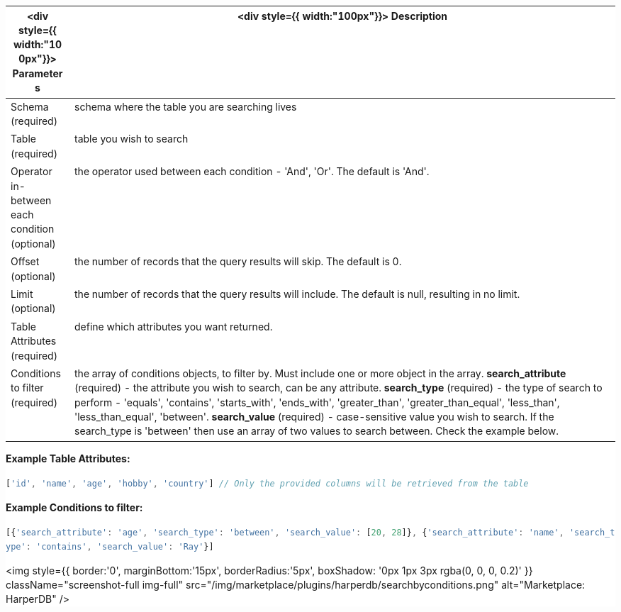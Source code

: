 | <div style={{ width:"100px"}}> Parameters </div> | <div style={{ width:"100px"}}> Description </div> |
| ---------- | ----------- |
| Schema (required) | schema where the table you are searching lives |
| Table (required) | table you wish to search |
| Operator in-between each condition (optional) | the operator used between each condition - 'And', 'Or'. The default is 'And'. |
| Offset (optional) | the number of records that the query results will skip. The default is 0. |
| Limit (optional) | the number of records that the query results will include. The default is null, resulting in no limit. |
| Table Attributes (required) | define which attributes you want returned. |
| Conditions to filter (required) | the array of conditions objects, to filter by. Must include one or more object in the array. **search_attribute** (required) - the attribute you wish to search, can be any attribute. **search_type** (required) - the type of search to perform - 'equals', 'contains', 'starts_with', 'ends_with', 'greater_than', 'greater_than_equal', 'less_than', 'less_than_equal', 'between'. **search_value** (required) - case-sensitive value you wish to search. If the search_type is 'between' then use an array of two values to search between. Check the example below. |

**Example Table Attributes:**
```js
['id', 'name', 'age', 'hobby', 'country'] // Only the provided columns will be retrieved from the table
```

**Example Conditions to filter:**
```js
[{'search_attribute': 'age', 'search_type': 'between', 'search_value': [20, 28]}, {'search_attribute': 'name', 'search_type': 'contains', 'search_value': 'Ray'}]
```

<div style={{textAlign: 'center'}}>

<img style={{ border:'0', marginBottom:'15px', borderRadius:'5px', boxShadow: '0px 1px 3px rgba(0, 0, 0, 0.2)' }} className="screenshot-full img-full" src="/img/marketplace/plugins/harperdb/searchbyconditions.png" alt="Marketplace: HarperDB" />

</div>

</div>
